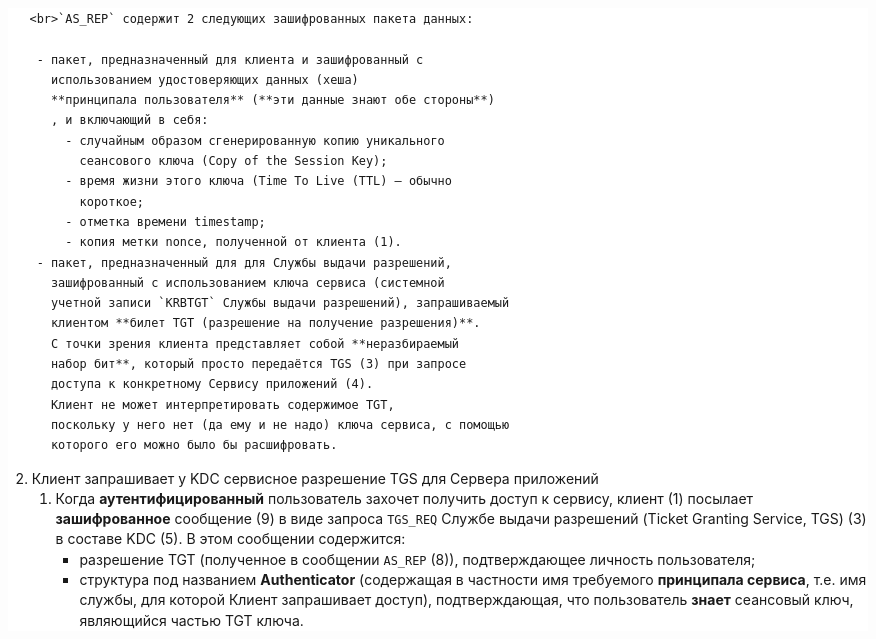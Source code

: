        <br>`AS_REP` содержит 2 следующих зашифрованных пакета данных:

        - пакет, предназначенный для клиента и зашифрованный с
          использованием удостоверяющих данных (хеша)
          **принципала пользователя** (**эти данные знают обе стороны**)
          , и включающий в себя:
            - случайным образом сгенерированную копию уникального
              сеансового ключа (Copy of the Session Key);
            - время жизни этого ключа (Time To Live (TTL) — обычно
              короткое;
            - отметка времени timestamp;
            - копия метки nonce, полученной от клиента (1).
        - пакет, предназначенный для для Службы выдачи разрешений,
          зашифрованный с использованием ключа сервиса (системной
          учетной записи `KRBTGT` Службы выдачи разрешений), запрашиваемый
          клиентом **билет TGT (разрешение на получение разрешения)**.
          С точки зрения клиента представляет собой **неразбираемый
          набор бит**, который просто передаётся TGS (3) при запросе
          доступа к конкретному Сервису приложений (4).
          Клиент не может интерпретировать содержимое TGT,
          поскольку у него нет (да ему и не надо) ключа сервиса, с помощью
          которого его можно было бы расшифровать.

2. Клиент запрашивает у KDC сервисное разрешение TGS для Сервера
   приложений
    1. Когда **аутентифицированный** пользователь захочет получить доступ к
       сервису, клиент (1) посылает **зашифрованное** сообщение (9) в виде
       запроса `TGS_REQ` Службе выдачи разрешений (Ticket Granting Service,
       TGS) (3) в составе KDC (5).
       В этом сообщении содержится:
        - разрешение TGT (полученное в сообщении `AS_REP` (8)),
          подтверждающее личность пользователя;
        - структура под названием **Authenticator** (содержащая в
          частности имя требуемого **принципала сервиса**, т.е. имя службы,
          для которой Клиент запрашивает доступ), подтверждающая, что
          пользователь **знает** сеансовый ключ, являющийся частью TGT
          ключа.
